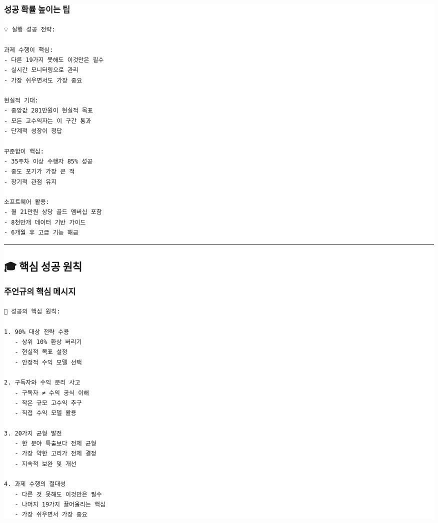 ### **성공 확률 높이는 팁**
```
💡 실행 성공 전략:

과제 수행이 핵심:
- 다른 19가지 못해도 이것만은 필수
- 실시간 모니터링으로 관리
- 가장 쉬우면서도 가장 중요

현실적 기대:
- 중앙값 281만원이 현실적 목표
- 모든 고수익자는 이 구간 통과
- 단계적 성장이 정답

꾸준함이 핵심:
- 35주차 이상 수행자 85% 성공
- 중도 포기가 가장 큰 적
- 장기적 관점 유지

소프트웨어 활용:
- 월 21만원 상당 골드 멤버십 포함
- 8천만개 데이터 기반 가이드
- 6개월 후 고급 기능 해금
```

---

## 🎓 **핵심 성공 원칙**

### **주언규의 핵심 메시지**
```
🌟 성공의 핵심 원칙:

1. 90% 대상 전략 수용
   - 상위 10% 환상 버리기
   - 현실적 목표 설정
   - 안정적 수익 모델 선택

2. 구독자와 수익 분리 사고
   - 구독자 ≠ 수익 공식 이해
   - 작은 규모 고수익 추구
   - 직접 수익 모델 활용

3. 20가지 균형 발전
   - 한 분야 특출보다 전체 균형
   - 가장 약한 고리가 전체 결정
   - 지속적 보완 및 개선

4. 과제 수행의 절대성
   - 다른 것 못해도 이것만은 필수
   - 나머지 19가지 끌어올리는 핵심
   - 가장 쉬우면서 가장 중요
```
